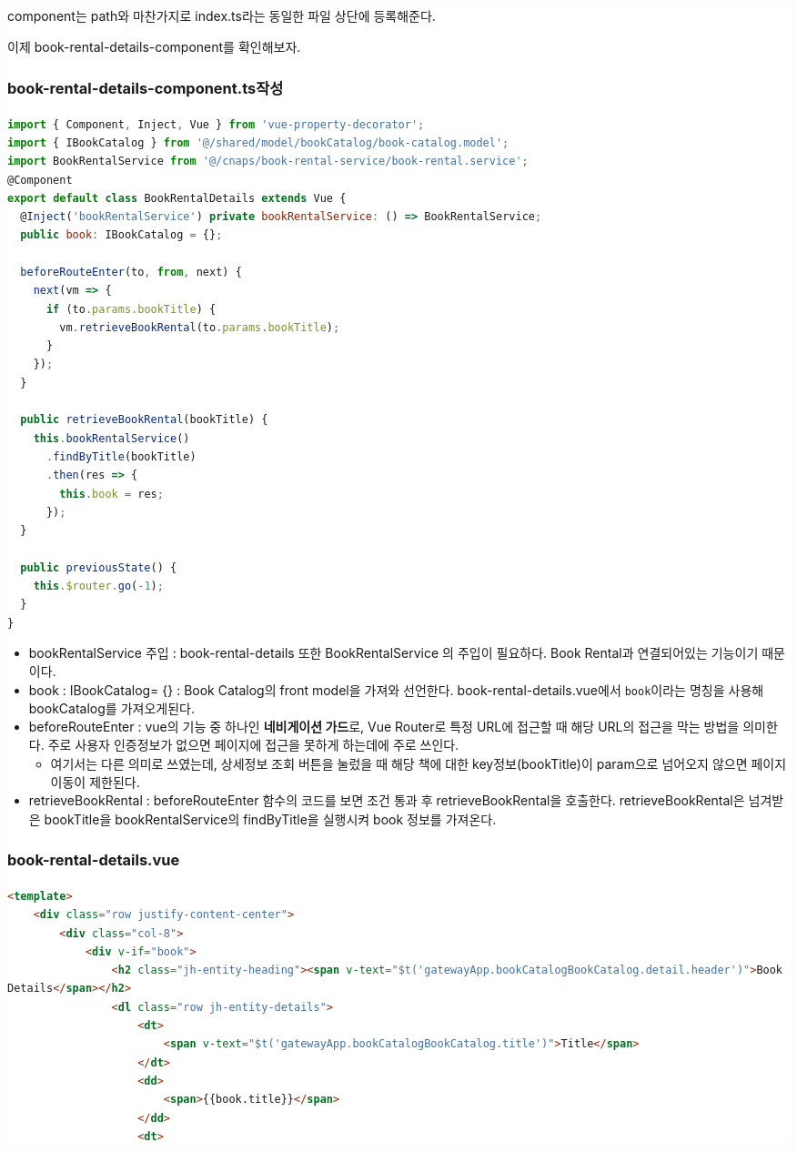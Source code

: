 component는 path와 마찬가지로 index.ts라는 동일한 파일 상단에 등록해준다.

이제 book-rental-details-component를 확인해보자.

### book-rental-details-component.ts작성

```js
import { Component, Inject, Vue } from 'vue-property-decorator';
import { IBookCatalog } from '@/shared/model/bookCatalog/book-catalog.model';
import BookRentalService from '@/cnaps/book-rental-service/book-rental.service';
@Component
export default class BookRentalDetails extends Vue {
  @Inject('bookRentalService') private bookRentalService: () => BookRentalService;
  public book: IBookCatalog = {};

  beforeRouteEnter(to, from, next) {
    next(vm => {
      if (to.params.bookTitle) {
        vm.retrieveBookRental(to.params.bookTitle);
      }
    });
  }

  public retrieveBookRental(bookTitle) {
    this.bookRentalService()
      .findByTitle(bookTitle)
      .then(res => {
        this.book = res;
      });
  }

  public previousState() {
    this.$router.go(-1);
  }
}
```

- bookRentalService 주입 : book-rental-details 또한 BookRentalService 의 주입이 필요하다. Book Rental과 연결되어있는 기능이기 때문이다.
- book : IBookCatalog= {} : Book Catalog의 front model을 가져와 선언한다. book-rental-details.vue에서 `book`이라는 명칭을 사용해 bookCatalog를 가져오게된다.
- beforeRouteEnter : vue의 기능 중 하나인 **네비게이션 가드**로, Vue Router로 특정 URL에 접근할 때 해당 URL의 접근을 막는 방법을 의미한다. 주로 사용자 인증정보가 없으면 페이지에 접근을 못하게 하는데에 주로 쓰인다.
  - 여기서는 다른 의미로 쓰였는데, 상세정보 조회 버튼을 눌렀을 때 해당 책에 대한 key정보(bookTitle)이 param으로 넘어오지 않으면 페이지 이동이 제한된다.
- retrieveBookRental : beforeRouteEnter 함수의 코드를 보면 조건 통과 후 retrieveBookRental을 호출한다. retrieveBookRental은 넘겨받은 bookTitle을 bookRentalService의 findByTitle을 실행시켜 book 정보를 가져온다.

### book-rental-details.vue

```html
<template>
    <div class="row justify-content-center">
        <div class="col-8">
            <div v-if="book">
                <h2 class="jh-entity-heading"><span v-text="$t('gatewayApp.bookCatalogBookCatalog.detail.header')">Book Details</span></h2>
                <dl class="row jh-entity-details">
                    <dt>
                        <span v-text="$t('gatewayApp.bookCatalogBookCatalog.title')">Title</span>
                    </dt>
                    <dd>
                        <span>{{book.title}}</span>
                    </dd>
                    <dt>
```